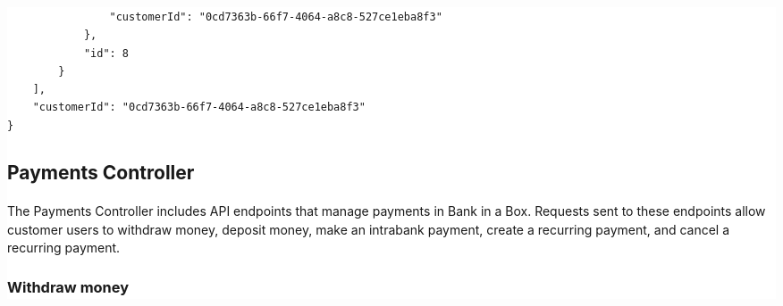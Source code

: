 ```
                "customerId": "0cd7363b-66f7-4064-a8c8-527ce1eba8f3"
            },
            "id": 8
        }
    ],
    "customerId": "0cd7363b-66f7-4064-a8c8-527ce1eba8f3"
}
```


## Payments Controller

The Payments Controller includes API endpoints that manage payments in Bank in a Box. Requests sent to these endpoints allow customer users to withdraw money, deposit money, make an intrabank payment, create a recurring payment, and cancel a recurring payment.

### Withdraw money

